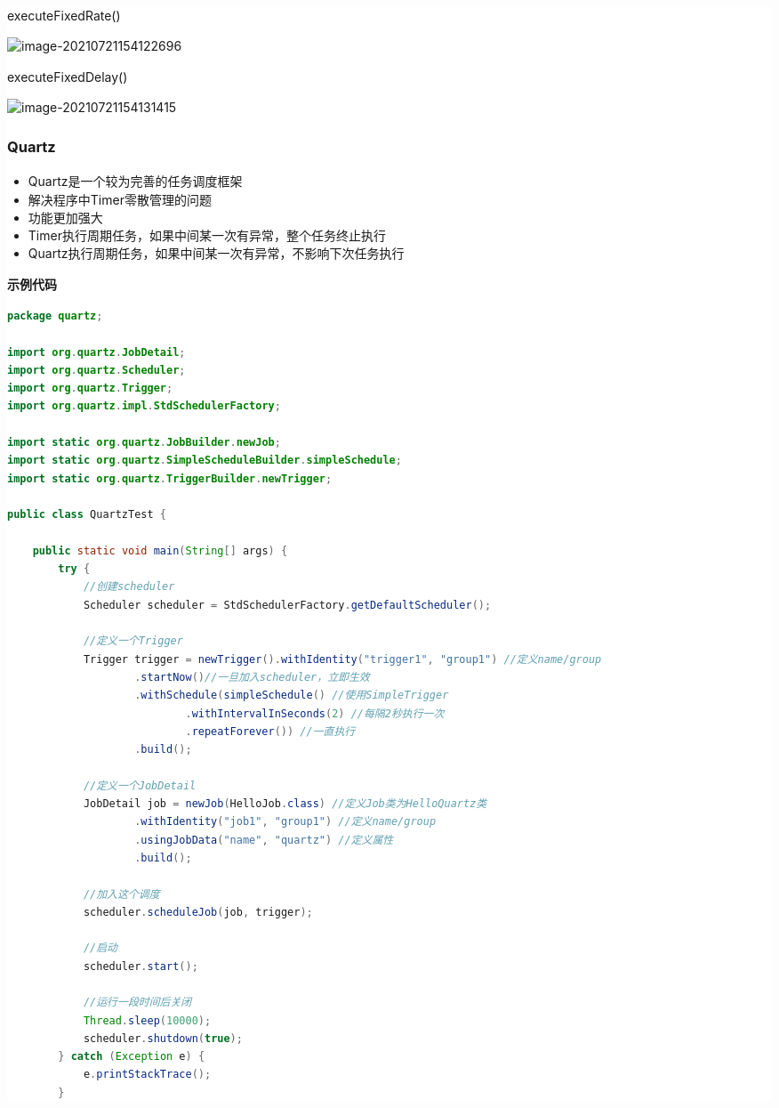 executeFixedRate()

![image-20210721154122696](C:\Users\bhy\AppData\Roaming\Typora\typora-user-images\image-20210721154122696.png)

executeFixedDelay()

![image-20210721154131415](C:\Users\bhy\AppData\Roaming\Typora\typora-user-images\image-20210721154131415.png)



### Quartz

- Quartz是一个较为完善的任务调度框架
- 解决程序中Timer零散管理的问题
- 功能更加强大
- Timer执行周期任务，如果中间某一次有异常，整个任务终止执行
- Quartz执行周期任务，如果中间某一次有异常，不影响下次任务执行
  

**示例代码**

```java
package quartz;

import org.quartz.JobDetail;
import org.quartz.Scheduler;
import org.quartz.Trigger;
import org.quartz.impl.StdSchedulerFactory;

import static org.quartz.JobBuilder.newJob;
import static org.quartz.SimpleScheduleBuilder.simpleSchedule;
import static org.quartz.TriggerBuilder.newTrigger;

public class QuartzTest {

    public static void main(String[] args) {
        try {
            //创建scheduler
            Scheduler scheduler = StdSchedulerFactory.getDefaultScheduler();
    
            //定义一个Trigger
            Trigger trigger = newTrigger().withIdentity("trigger1", "group1") //定义name/group
                    .startNow()//一旦加入scheduler，立即生效
                    .withSchedule(simpleSchedule() //使用SimpleTrigger
                            .withIntervalInSeconds(2) //每隔2秒执行一次
                            .repeatForever()) //一直执行
                    .build();
    
            //定义一个JobDetail
            JobDetail job = newJob(HelloJob.class) //定义Job类为HelloQuartz类
                    .withIdentity("job1", "group1") //定义name/group
                    .usingJobData("name", "quartz") //定义属性
                    .build();
    
            //加入这个调度
            scheduler.scheduleJob(job, trigger);
    
            //启动
            scheduler.start();
    
            //运行一段时间后关闭
            Thread.sleep(10000);
            scheduler.shutdown(true);
        } catch (Exception e) {
            e.printStackTrace();
        }
```